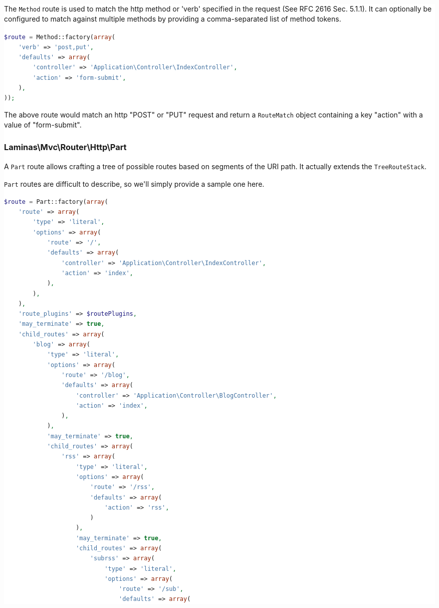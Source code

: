 The `Method` route is used to match the http method or 'verb' specified in the request (See RFC 2616
Sec. 5.1.1). It can optionally be configured to match against multiple methods by providing a
comma-separated list of method tokens.

```php
$route = Method::factory(array(
    'verb' => 'post,put',
    'defaults' => array(
        'controller' => 'Application\Controller\IndexController',
        'action' => 'form-submit',
    ),
));
```

The above route would match an http "POST" or "PUT" request and return a `RouteMatch` object
containing a key "action" with a value of "form-submit".

### Laminas\\Mvc\\Router\\Http\\Part

A `Part` route allows crafting a tree of possible routes based on segments of the URI path. It
actually extends the `TreeRouteStack`.

`Part` routes are difficult to describe, so we'll simply provide a sample one here.

```php
$route = Part::factory(array(
    'route' => array(
        'type' => 'literal',
        'options' => array(
            'route' => '/',
            'defaults' => array(
                'controller' => 'Application\Controller\IndexController',
                'action' => 'index',
            ),
        ),
    ),
    'route_plugins' => $routePlugins,
    'may_terminate' => true,
    'child_routes' => array(
        'blog' => array(
            'type' => 'literal',
            'options' => array(
                'route' => '/blog',
                'defaults' => array(
                    'controller' => 'Application\Controller\BlogController',
                    'action' => 'index',
                ),
            ),
            'may_terminate' => true,
            'child_routes' => array(
                'rss' => array(
                    'type' => 'literal',
                    'options' => array(
                        'route' => '/rss',
                        'defaults' => array(
                            'action' => 'rss',
                        )
                    ),
                    'may_terminate' => true,
                    'child_routes' => array(
                        'subrss' => array(
                            'type' => 'literal',
                            'options' => array(
                                'route' => '/sub',
                                'defaults' => array(
```